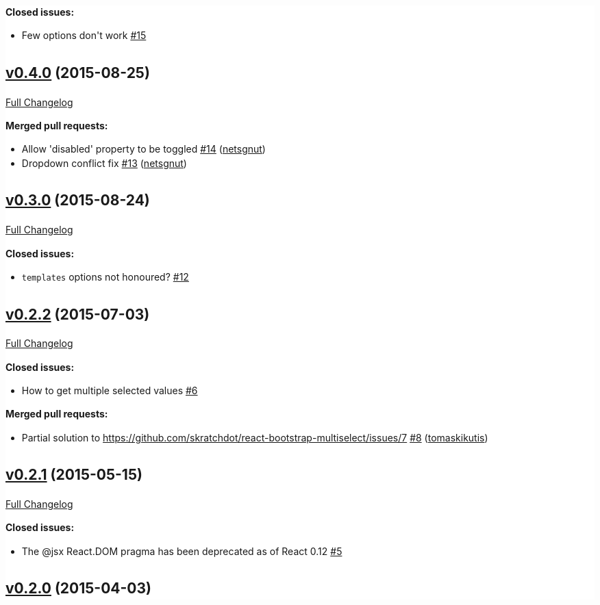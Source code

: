 **Closed issues:**

* Few options don't work [\#15](https://github.com/skratchdot/react-bootstrap-multiselect/issues/15)

## [v0.4.0](https://github.com/skratchdot/react-bootstrap-multiselect/tree/v0.4.0) (2015-08-25)

[Full Changelog](https://github.com/skratchdot/react-bootstrap-multiselect/compare/v0.3.0...v0.4.0)

**Merged pull requests:**

* Allow 'disabled' property to be toggled [\#14](https://github.com/skratchdot/react-bootstrap-multiselect/pull/14) ([netsgnut](https://github.com/netsgnut))
* Dropdown conflict fix [\#13](https://github.com/skratchdot/react-bootstrap-multiselect/pull/13) ([netsgnut](https://github.com/netsgnut))

## [v0.3.0](https://github.com/skratchdot/react-bootstrap-multiselect/tree/v0.3.0) (2015-08-24)

[Full Changelog](https://github.com/skratchdot/react-bootstrap-multiselect/compare/v0.2.2...v0.3.0)

**Closed issues:**

* `templates` options not honoured? [\#12](https://github.com/skratchdot/react-bootstrap-multiselect/issues/12)

## [v0.2.2](https://github.com/skratchdot/react-bootstrap-multiselect/tree/v0.2.2) (2015-07-03)

[Full Changelog](https://github.com/skratchdot/react-bootstrap-multiselect/compare/v0.2.1...v0.2.2)

**Closed issues:**

* How to get multiple selected values [\#6](https://github.com/skratchdot/react-bootstrap-multiselect/issues/6)

**Merged pull requests:**

* Partial solution to https://github.com/skratchdot/react-bootstrap-multiselect/issues/7 [\#8](https://github.com/skratchdot/react-bootstrap-multiselect/pull/8) ([tomaskikutis](https://github.com/tomaskikutis))

## [v0.2.1](https://github.com/skratchdot/react-bootstrap-multiselect/tree/v0.2.1) (2015-05-15)

[Full Changelog](https://github.com/skratchdot/react-bootstrap-multiselect/compare/v0.2.0...v0.2.1)

**Closed issues:**

* The @jsx React.DOM pragma has been deprecated as of React 0.12 [\#5](https://github.com/skratchdot/react-bootstrap-multiselect/issues/5)

## [v0.2.0](https://github.com/skratchdot/react-bootstrap-multiselect/tree/v0.2.0) (2015-04-03)
